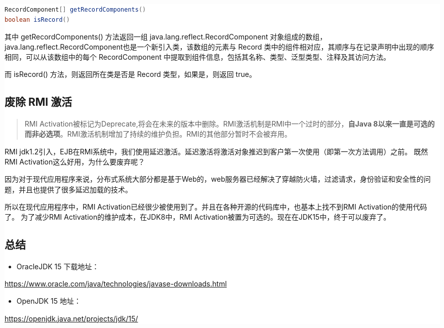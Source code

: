 ```java
RecordComponent[] getRecordComponents()
boolean isRecord() 
```

其中 getRecordComponents() 方法返回一组 java.lang.reflect.RecordComponent 对象组成的数组，java.lang.reflect.RecordComponent也是一个新引入类，该数组的元素与 Record 类中的组件相对应，其顺序与在记录声明中出现的顺序相同，可以从该数组中的每个 RecordComponent 中提取到组件信息，包括其名称、类型、泛型类型、注释及其访问方法。

而 isRecord() 方法，则返回所在类是否是 Record 类型，如果是，则返回 true。

## 废除 RMI 激活

> RMI Activation被标记为Deprecate,将会在未来的版本中删除。RMI激活机制是RMI中一个过时的部分，**自Java 8以来一直是可选的而非必选项**。RMI激活机制增加了持续的维护负担。RMI的其他部分暂时不会被弃用。

RMI jdk1.2引入，EJB在RMI系统中，我们使用延迟激活。延迟激活将激活对象推迟到客户第一次使用（即第一次方法调用）之前。 既然RMI Activation这么好用，为什么要废弃呢？

因为对于现代应用程序来说，分布式系统大部分都是基于Web的，web服务器已经解决了穿越防火墙，过滤请求，身份验证和安全性的问题，并且也提供了很多延迟加载的技术。

所以在现代应用程序中，RMI Activation已经很少被使用到了。并且在各种开源的代码库中，也基本上找不到RMI Activation的使用代码了。 为了减少RMI Activation的维护成本，在JDK8中，RMI Activation被置为可选的。现在在JDK15中，终于可以废弃了。

## 总结

- OracleJDK 15 下载地址：

https://www.oracle.com/java/technologies/javase-downloads.html

- OpenJDK 15 地址：

https://openjdk.java.net/projects/jdk/15/
